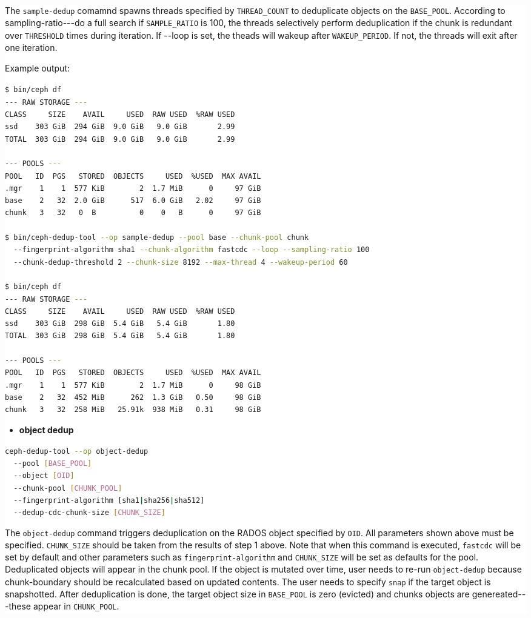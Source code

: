 The `sample-dedup` comamnd spawns threads specified by `THREAD_COUNT` to
deduplicate objects on the `BASE_POOL`. According to
sampling-ratio\-\--do a full search if `SAMPLE_RATIO` is 100, the
threads selectively perform deduplication if the chunk is redundant over
`THRESHOLD` times during iteration. If \--loop is set, the theads will
wakeup after `WAKEUP_PERIOD`. If not, the threads will exit after one
iteration.

Example output:

``` bash
$ bin/ceph df
--- RAW STORAGE ---
CLASS     SIZE    AVAIL     USED  RAW USED  %RAW USED
ssd    303 GiB  294 GiB  9.0 GiB   9.0 GiB       2.99
TOTAL  303 GiB  294 GiB  9.0 GiB   9.0 GiB       2.99

--- POOLS ---
POOL   ID  PGS   STORED  OBJECTS     USED  %USED  MAX AVAIL
.mgr    1    1  577 KiB        2  1.7 MiB      0     97 GiB
base    2   32  2.0 GiB      517  6.0 GiB   2.02     97 GiB
chunk   3   32   0  B          0    0   B      0     97 GiB

$ bin/ceph-dedup-tool --op sample-dedup --pool base --chunk-pool chunk
  --fingerprint-algorithm sha1 --chunk-algorithm fastcdc --loop --sampling-ratio 100
  --chunk-dedup-threshold 2 --chunk-size 8192 --max-thread 4 --wakeup-period 60

$ bin/ceph df
--- RAW STORAGE ---
CLASS     SIZE    AVAIL     USED  RAW USED  %RAW USED
ssd    303 GiB  298 GiB  5.4 GiB   5.4 GiB       1.80
TOTAL  303 GiB  298 GiB  5.4 GiB   5.4 GiB       1.80

--- POOLS ---
POOL   ID  PGS   STORED  OBJECTS     USED  %USED  MAX AVAIL
.mgr    1    1  577 KiB        2  1.7 MiB      0     98 GiB
base    2   32  452 MiB      262  1.3 GiB   0.50     98 GiB
chunk   3   32  258 MiB   25.91k  938 MiB   0.31     98 GiB
```

-   **object dedup**

``` bash
ceph-dedup-tool --op object-dedup
  --pool [BASE_POOL]
  --object [OID]
  --chunk-pool [CHUNK_POOL]
  --fingerprint-algorithm [sha1|sha256|sha512]
  --dedup-cdc-chunk-size [CHUNK_SIZE]
```

The `object-dedup` command triggers deduplication on the RADOS object
specified by `OID`. All parameters shown above must be specified.
`CHUNK_SIZE` should be taken from the results of step 1 above. Note that
when this command is executed, `fastcdc` will be set by default and
other parameters such as `fingerprint-algorithm` and `CHUNK_SIZE` will
be set as defaults for the pool. Deduplicated objects will appear in the
chunk pool. If the object is mutated over time, user needs to re-run
`object-dedup` because chunk-boundary should be recalculated based on
updated contents. The user needs to specify `snap` if the target object
is snapshotted. After deduplication is done, the target object size in
`BASE_POOL` is zero (evicted) and chunks objects are
genereated\-\--these appear in `CHUNK_POOL`.
